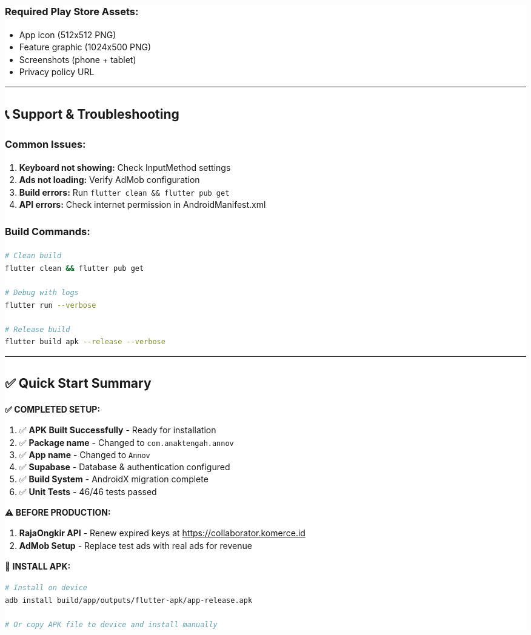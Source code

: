 ### Required Play Store Assets:
- App icon (512x512 PNG)
- Feature graphic (1024x500 PNG)  
- Screenshots (phone + tablet)
- Privacy policy URL

---

## 📞 Support & Troubleshooting

### Common Issues:
1. **Keyboard not showing:** Check InputMethod settings
2. **Ads not loading:** Verify AdMob configuration
3. **Build errors:** Run `flutter clean && flutter pub get`
4. **API errors:** Check internet permission in AndroidManifest.xml

### Build Commands:
```bash
# Clean build
flutter clean && flutter pub get

# Debug with logs
flutter run --verbose

# Release build
flutter build apk --release --verbose
```

---

## ✅ Quick Start Summary

**✅ COMPLETED SETUP:**
1. ✅ **APK Built Successfully** - Ready for installation
2. ✅ **Package name** - Changed to `com.anaktengah.annov`
3. ✅ **App name** - Changed to `Annov`
4. ✅ **Supabase** - Database & authentication configured
5. ✅ **Build System** - AndroidX migration complete
6. ✅ **Unit Tests** - 46/46 tests passed

**⚠️ BEFORE PRODUCTION:**
1. **RajaOngkir API** - Renew expired keys at https://collaborator.komerce.id
2. **AdMob Setup** - Replace test ads with real ads for revenue

**🚀 INSTALL APK:**
```bash
# Install on device
adb install build/app/outputs/flutter-apk/app-release.apk

# Or copy APK file to device and install manually
```
